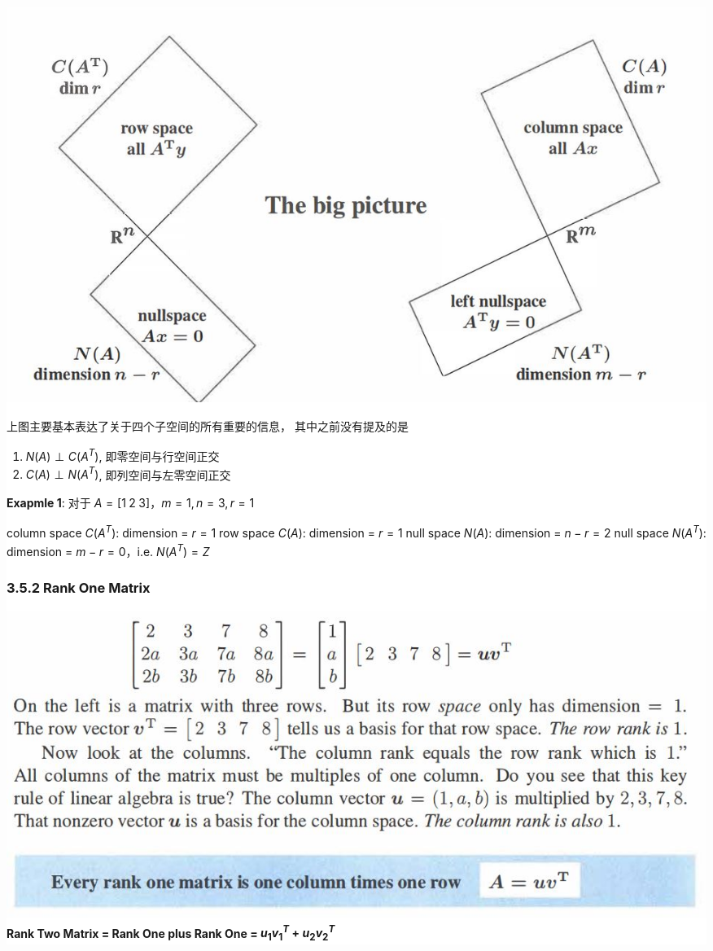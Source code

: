 ![pic17](/images/2020/202010111851.JPG)

上图主要基本表达了关于四个子空间的所有重要的信息，
其中之前没有提及的是
1. $N(A)\perp C(A^T)$, 即零空间与行空间正交
2. $C(A)\perp N(A^T)$, 即列空间与左零空间正交


**Exapmle 1**:
对于 $A=[1\;2\;3]$，$m=1,n=3,r=1$

column space $C(A^T)$: dimension = $r=1$
row space $C(A)$: dimension = $r=1$
null space $N(A)$: dimension = $n-r=2$
null space $N(A^T)$: dimension = $m-r=0$，i.e. $N(A^T)=Z$

### 3.5.2 Rank One Matrix

![pic18](/images/2020/202010111828.JPG)
**Rank Two Matrix = Rank One plus Rank One = $u_1v_1^T+u_2v_2^T$**
